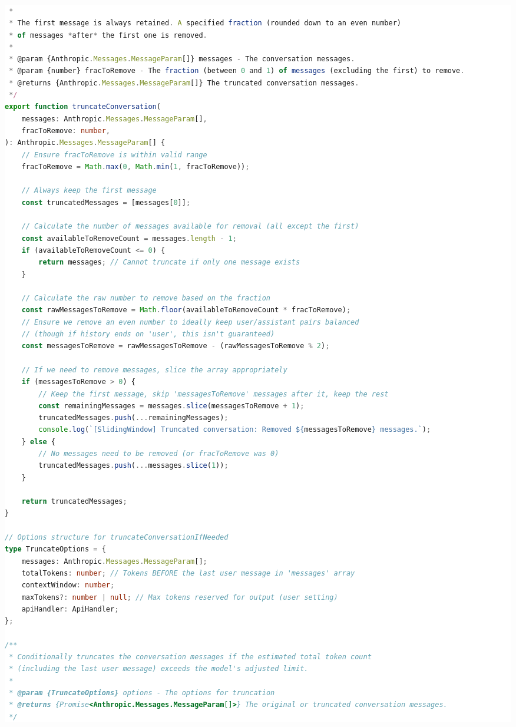 ```typescript
 *
 * The first message is always retained. A specified fraction (rounded down to an even number)
 * of messages *after* the first one is removed.
 *
 * @param {Anthropic.Messages.MessageParam[]} messages - The conversation messages.
 * @param {number} fracToRemove - The fraction (between 0 and 1) of messages (excluding the first) to remove.
 * @returns {Anthropic.Messages.MessageParam[]} The truncated conversation messages.
 */
export function truncateConversation(
	messages: Anthropic.Messages.MessageParam[],
	fracToRemove: number,
): Anthropic.Messages.MessageParam[] {
    // Ensure fracToRemove is within valid range
    fracToRemove = Math.max(0, Math.min(1, fracToRemove));

    // Always keep the first message
	const truncatedMessages = [messages[0]];

    // Calculate the number of messages available for removal (all except the first)
    const availableToRemoveCount = messages.length - 1;
    if (availableToRemoveCount <= 0) {
        return messages; // Cannot truncate if only one message exists
    }

    // Calculate the raw number to remove based on the fraction
	const rawMessagesToRemove = Math.floor(availableToRemoveCount * fracToRemove);
    // Ensure we remove an even number to ideally keep user/assistant pairs balanced
    // (though if history ends on 'user', this isn't guaranteed)
	const messagesToRemove = rawMessagesToRemove - (rawMessagesToRemove % 2);

    // If we need to remove messages, slice the array appropriately
	if (messagesToRemove > 0) {
        // Keep the first message, skip 'messagesToRemove' messages after it, keep the rest
        const remainingMessages = messages.slice(messagesToRemove + 1);
        truncatedMessages.push(...remainingMessages);
        console.log(`[SlidingWindow] Truncated conversation: Removed ${messagesToRemove} messages.`);
    } else {
        // No messages need to be removed (or fracToRemove was 0)
        truncatedMessages.push(...messages.slice(1));
    }

	return truncatedMessages;
}

// Options structure for truncateConversationIfNeeded
type TruncateOptions = {
	messages: Anthropic.Messages.MessageParam[];
	totalTokens: number; // Tokens BEFORE the last user message in 'messages' array
	contextWindow: number;
	maxTokens?: number | null; // Max tokens reserved for output (user setting)
	apiHandler: ApiHandler;
};

/**
 * Conditionally truncates the conversation messages if the estimated total token count
 * (including the last user message) exceeds the model's adjusted limit.
 *
 * @param {TruncateOptions} options - The options for truncation
 * @returns {Promise<Anthropic.Messages.MessageParam[]>} The original or truncated conversation messages.
 */
```